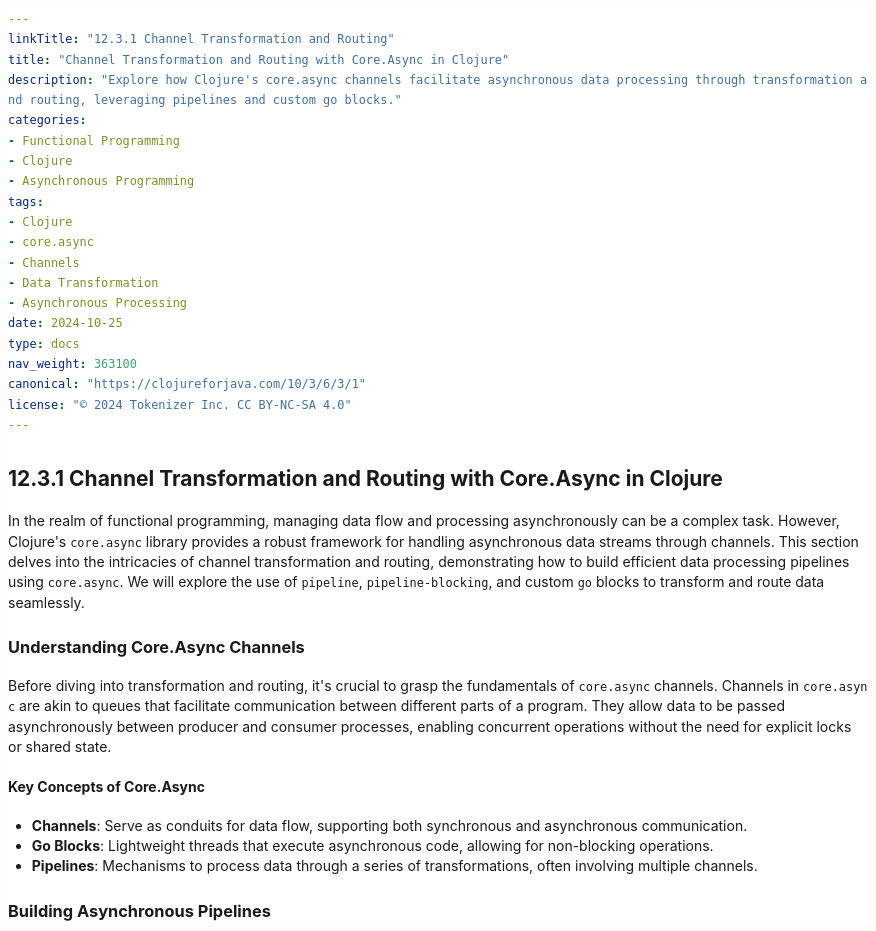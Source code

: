 ```yaml
---
linkTitle: "12.3.1 Channel Transformation and Routing"
title: "Channel Transformation and Routing with Core.Async in Clojure"
description: "Explore how Clojure's core.async channels facilitate asynchronous data processing through transformation and routing, leveraging pipelines and custom go blocks."
categories:
- Functional Programming
- Clojure
- Asynchronous Programming
tags:
- Clojure
- core.async
- Channels
- Data Transformation
- Asynchronous Processing
date: 2024-10-25
type: docs
nav_weight: 363100
canonical: "https://clojureforjava.com/10/3/6/3/1"
license: "© 2024 Tokenizer Inc. CC BY-NC-SA 4.0"
---
```


## 12.3.1 Channel Transformation and Routing with Core.Async in Clojure

In the realm of functional programming, managing data flow and processing asynchronously can be a complex task. However, Clojure's `core.async` library provides a robust framework for handling asynchronous data streams through channels. This section delves into the intricacies of channel transformation and routing, demonstrating how to build efficient data processing pipelines using `core.async`. We will explore the use of `pipeline`, `pipeline-blocking`, and custom `go` blocks to transform and route data seamlessly.

### Understanding Core.Async Channels

Before diving into transformation and routing, it's crucial to grasp the fundamentals of `core.async` channels. Channels in `core.async` are akin to queues that facilitate communication between different parts of a program. They allow data to be passed asynchronously between producer and consumer processes, enabling concurrent operations without the need for explicit locks or shared state.

#### Key Concepts of Core.Async

- **Channels**: Serve as conduits for data flow, supporting both synchronous and asynchronous communication.
- **Go Blocks**: Lightweight threads that execute asynchronous code, allowing for non-blocking operations.
- **Pipelines**: Mechanisms to process data through a series of transformations, often involving multiple channels.

### Building Asynchronous Pipelines

